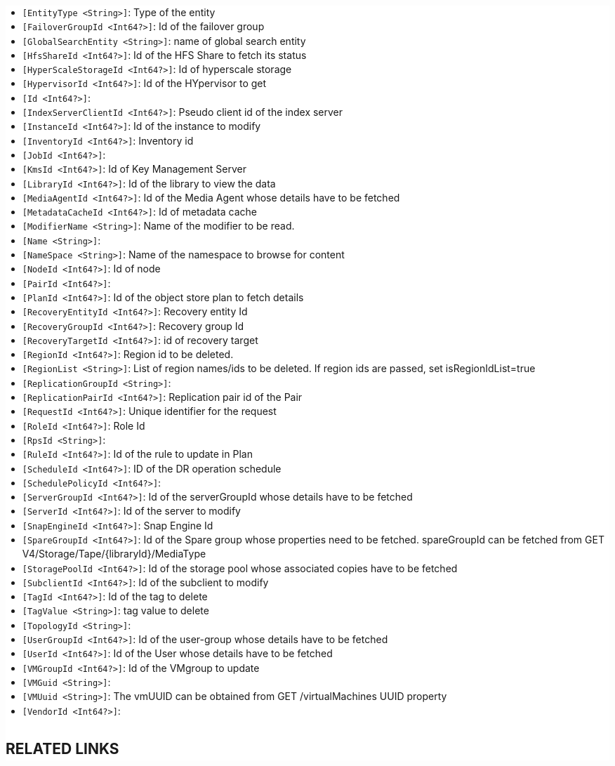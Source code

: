   - `[EntityType <String>]`: Type of the entity
  - `[FailoverGroupId <Int64?>]`: Id of the failover group
  - `[GlobalSearchEntity <String>]`: name of global search entity
  - `[HfsShareId <Int64?>]`: Id of the HFS Share to fetch its status
  - `[HyperScaleStorageId <Int64?>]`: Id of hyperscale storage
  - `[HypervisorId <Int64?>]`: Id of the HYpervisor to get
  - `[Id <Int64?>]`: 
  - `[IndexServerClientId <Int64?>]`: Pseudo client id of the index server
  - `[InstanceId <Int64?>]`: Id of the instance to modify
  - `[InventoryId <Int64?>]`: Inventory id
  - `[JobId <Int64?>]`: 
  - `[KmsId <Int64?>]`: Id of Key Management Server
  - `[LibraryId <Int64?>]`: Id of the library to view the data
  - `[MediaAgentId <Int64?>]`: Id of the Media Agent whose details have to be fetched
  - `[MetadataCacheId <Int64?>]`: Id of metadata cache
  - `[ModifierName <String>]`: Name of the modifier to be read.
  - `[Name <String>]`: 
  - `[NameSpace <String>]`: Name of the namespace to browse for content
  - `[NodeId <Int64?>]`: Id of node
  - `[PairId <Int64?>]`: 
  - `[PlanId <Int64?>]`: Id of the object store plan to fetch details
  - `[RecoveryEntityId <Int64?>]`: Recovery entity Id
  - `[RecoveryGroupId <Int64?>]`: Recovery group Id
  - `[RecoveryTargetId <Int64?>]`: id of recovery target
  - `[RegionId <Int64?>]`: Region id to be deleted.
  - `[RegionList <String>]`: List of region names/ids to be deleted. If region ids are passed, set isRegionIdList=true
  - `[ReplicationGroupId <String>]`: 
  - `[ReplicationPairId <Int64?>]`: Replication pair id of the Pair
  - `[RequestId <Int64?>]`: Unique identifier for the request
  - `[RoleId <Int64?>]`: Role Id
  - `[RpsId <String>]`: 
  - `[RuleId <Int64?>]`: Id of the rule to update in Plan
  - `[ScheduleId <Int64?>]`: ID of the DR operation schedule
  - `[SchedulePolicyId <Int64?>]`: 
  - `[ServerGroupId <Int64?>]`: Id of the serverGroupId whose details have to be fetched
  - `[ServerId <Int64?>]`: Id of the server to modify
  - `[SnapEngineId <Int64?>]`: Snap Engine Id
  - `[SpareGroupId <Int64?>]`: Id of the Spare group whose properties need to be fetched. spareGroupId can be fetched from GET V4/Storage/Tape/{libraryId}/MediaType
  - `[StoragePoolId <Int64?>]`: Id of the storage pool whose associated copies have to be fetched
  - `[SubclientId <Int64?>]`: Id of the subclient to modify
  - `[TagId <Int64?>]`: Id of the tag to delete
  - `[TagValue <String>]`: tag value to delete
  - `[TopologyId <String>]`: 
  - `[UserGroupId <Int64?>]`: Id of the user-group whose details have to be fetched
  - `[UserId <Int64?>]`: Id of the User whose details have to be fetched
  - `[VMGroupId <Int64?>]`: Id of the VMgroup to update
  - `[VMGuid <String>]`: 
  - `[VMUuid <String>]`: The vmUUID can be obtained from GET /virtualMachines UUID property
  - `[VendorId <Int64?>]`: 

## RELATED LINKS

